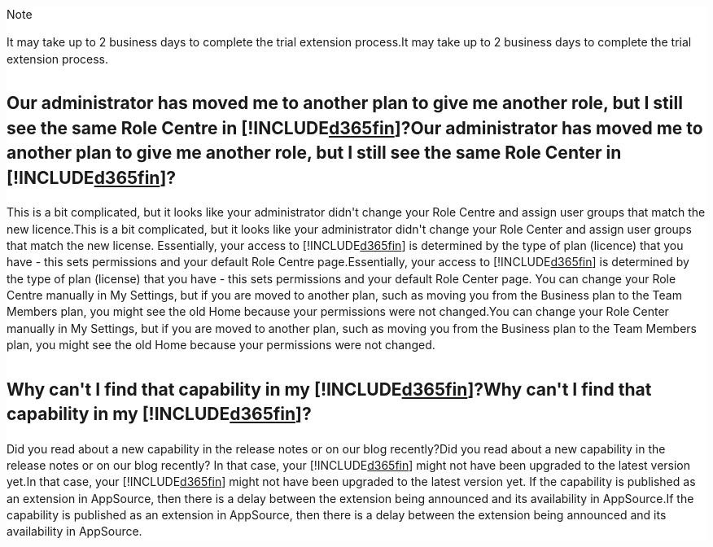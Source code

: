 > [!NOTE]
> <span data-ttu-id="1f028-135">It may take up to 2 business days to complete the trial extension process.</span><span class="sxs-lookup"><span data-stu-id="1f028-135">It may take up to 2 business days to complete the trial extension process.</span></span>  

## <a name="our-administrator-has-moved-me-to-another-plan-to-give-me-another-role-but-i-still-see-the-same-role-center-in-included365finincludesd365finmdmd"></a><span data-ttu-id="1f028-136">Our administrator has moved me to another plan to give me another role, but I still see the same Role Centre in [!INCLUDE[d365fin](includes/d365fin_md.md)]?</span><span class="sxs-lookup"><span data-stu-id="1f028-136">Our administrator has moved me to another plan to give me another role, but I still see the same Role Center in [!INCLUDE[d365fin](includes/d365fin_md.md)]?</span></span>
<span data-ttu-id="1f028-137">This is a bit complicated, but it looks like your administrator didn't change your Role Centre and assign user groups that match the new licence.</span><span class="sxs-lookup"><span data-stu-id="1f028-137">This is a bit complicated, but it looks like your administrator didn't change your Role Center and assign user groups that match the new license.</span></span> <span data-ttu-id="1f028-138">Essentially, your access to [!INCLUDE[d365fin](includes/d365fin_md.md)] is determined by the type of plan (licence) that you have - this sets permissions and your default Role Centre page.</span><span class="sxs-lookup"><span data-stu-id="1f028-138">Essentially, your access to [!INCLUDE[d365fin](includes/d365fin_md.md)] is determined by the type of plan (license) that you have - this sets permissions and your default Role Center page.</span></span> <span data-ttu-id="1f028-139">You can change your Role Centre manually in My Settings, but if you are moved to another plan, such as moving you from the Business plan to the Team Members plan, you might see the old Home because your permissions were not changed.</span><span class="sxs-lookup"><span data-stu-id="1f028-139">You can change your Role Center manually in My Settings, but if you are moved to another plan, such as moving you from the Business plan to the Team Members plan, you might see the old Home because your permissions were not changed.</span></span>  

## <a name="why-cant-i-find-that-capability-in-my-included365finincludesd365finmdmd"></a><span data-ttu-id="1f028-140">Why can't I find that capability in my [!INCLUDE[d365fin](includes/d365fin_md.md)]?</span><span class="sxs-lookup"><span data-stu-id="1f028-140">Why can't I find that capability in my [!INCLUDE[d365fin](includes/d365fin_md.md)]?</span></span>
<span data-ttu-id="1f028-141">Did you read about a new capability in the release notes or on our blog recently?</span><span class="sxs-lookup"><span data-stu-id="1f028-141">Did you read about a new capability in the release notes or on our blog recently?</span></span> <span data-ttu-id="1f028-142">In that case, your [!INCLUDE[d365fin](includes/d365fin_md.md)] might not have been upgraded to the latest version yet.</span><span class="sxs-lookup"><span data-stu-id="1f028-142">In that case, your [!INCLUDE[d365fin](includes/d365fin_md.md)] might not have been upgraded to the latest version yet.</span></span> <span data-ttu-id="1f028-143">If the capability is published as an extension in AppSource, then there is a delay between the extension being announced and its availability in AppSource.</span><span class="sxs-lookup"><span data-stu-id="1f028-143">If the capability is published as an extension in AppSource, then there is a delay between the extension being announced and its availability in AppSource.</span></span>  
